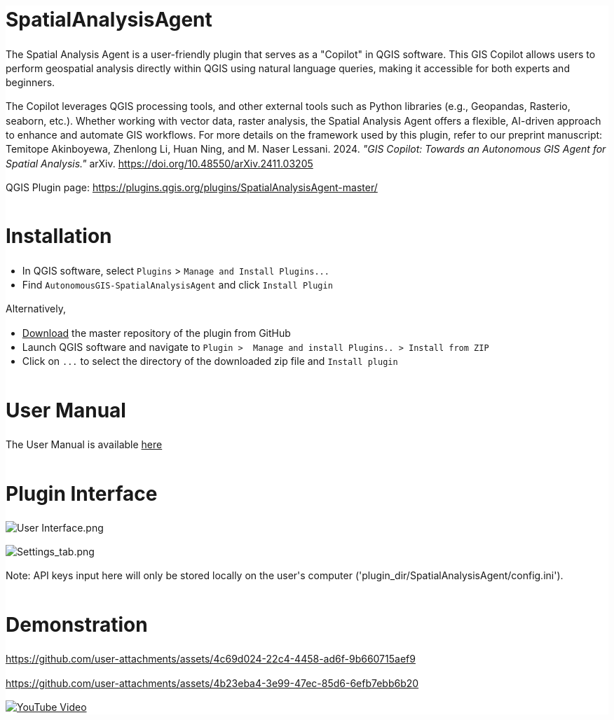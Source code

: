 # SpatialAnalysisAgent  
The Spatial Analysis Agent is a user-friendly plugin that serves as a "Copilot" in QGIS software. This GIS Copilot allows users to perform geospatial analysis directly within QGIS using natural language queries, making it accessible for both experts and beginners.

The Copilot leverages QGIS processing tools, and other external tools such as Python libraries (e.g., Geopandas, Rasterio, seaborn, etc.). Whether working with vector data, raster analysis, the Spatial Analysis Agent offers a flexible, AI-driven approach to enhance and automate GIS workflows.
For more details on the framework used by this plugin, refer to our preprint manuscript: Temitope Akinboyewa, Zhenlong Li, Huan Ning, and M. Naser Lessani. 2024. *"GIS Copilot: Towards an Autonomous GIS Agent for Spatial Analysis."* arXiv. 
https://doi.org/10.48550/arXiv.2411.03205

QGIS Plugin page: https://plugins.qgis.org/plugins/SpatialAnalysisAgent-master/

# Installation
- In QGIS software, select  ```Plugins``` > ```Manage and Install Plugins...```
- Find ```AutonomousGIS-SpatialAnalysisAgent``` and click ```Install Plugin```

Alternatively,

- [Download](https://github.com/Teakinboyewa/SpatialAnalysisAgent/archive/refs/heads/master.zip) the master repository of the plugin from GitHub
- Launch QGIS software and navigate to ```Plugin >  Manage and install Plugins.. > Install from ZIP```
- Click on ```...``` to select the directory of the downloaded zip file and ```Install plugin```

# User Manual
The User Manual is available [here](https://github.com/Teakinboyewa/SpatialAnalysisAgent/blob/master/User_Manual.md)

# Plugin Interface

![User Interface.png](Doc%2FUser%20Interface.png)

![Settings_tab.png](Doc%2FSettings_tab.png)

Note: API keys input here will only be stored locally on the user's computer ('plugin_dir/SpatialAnalysisAgent/config.ini').  

# Demonstration

https://github.com/user-attachments/assets/4c69d024-22c4-4458-ad6f-9b660715aef9


https://github.com/user-attachments/assets/4b23eba4-3e99-47ec-85d6-6efb7ebb6b20


[//]: # (### Normalized Difference Vegetation Index &#40;NDVI&#41; generation with remote sensing images)
[//]: # (<h2 style="margin-bottom: 0;">Normalized Difference Vegetation Index &#40;NDVI&#41; generation with remote sensing images</h2>)
<a href="https://www.youtube.com/watch?v=1QbvKbWEgX0&t=8s" target="_blank">
  <img src="https://img.youtube.com/vi/1QbvKbWEgX0/0.jpg" alt="YouTube Video" width="800">
</a>


[//]: # (### Fast food accessibility analysis)